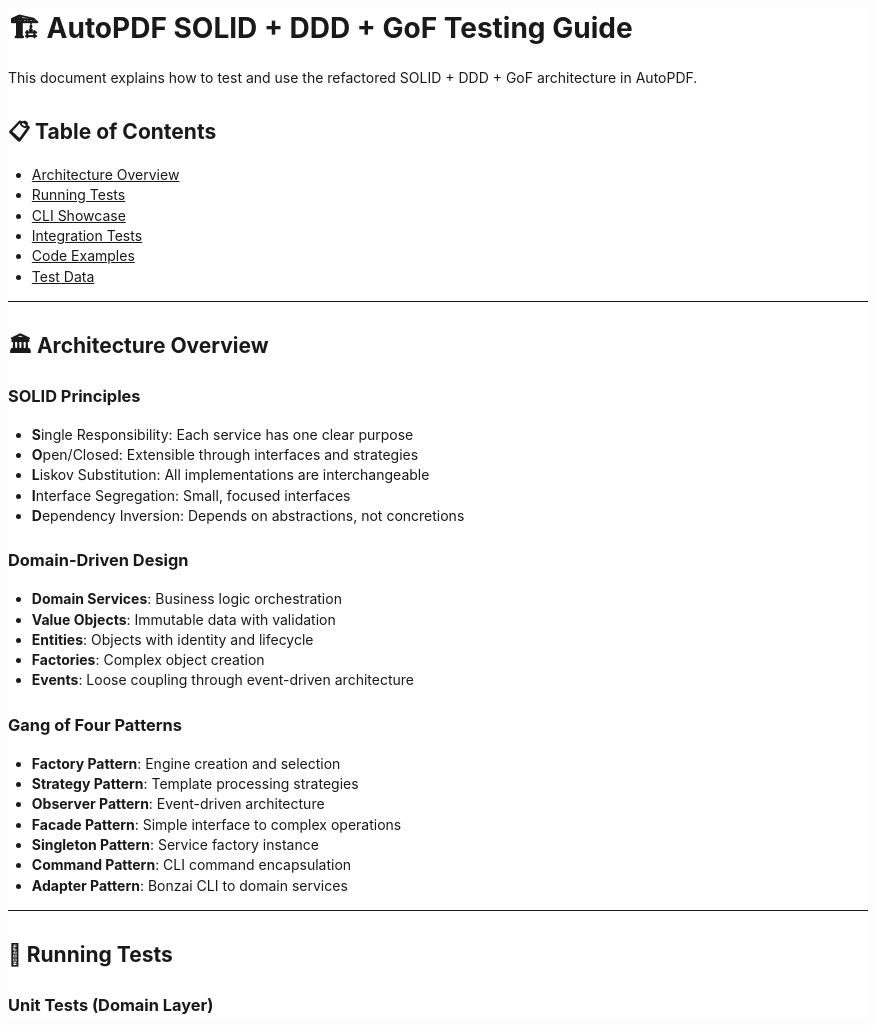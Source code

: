 # 🏗️ AutoPDF SOLID + DDD + GoF Testing Guide

This document explains how to test and use the refactored SOLID + DDD + GoF architecture in AutoPDF.

## 📋 Table of Contents

- [Architecture Overview](#architecture-overview)
- [Running Tests](#running-tests)
- [CLI Showcase](#cli-showcase)
- [Integration Tests](#integration-tests)
- [Code Examples](#code-examples)
- [Test Data](#test-data)

---

## 🏛️ Architecture Overview

### SOLID Principles

- **S**ingle Responsibility: Each service has one clear purpose
- **O**pen/Closed: Extensible through interfaces and strategies
- **L**iskov Substitution: All implementations are interchangeable
- **I**nterface Segregation: Small, focused interfaces
- **D**ependency Inversion: Depends on abstractions, not concretions

### Domain-Driven Design

- **Domain Services**: Business logic orchestration
- **Value Objects**: Immutable data with validation
- **Entities**: Objects with identity and lifecycle
- **Factories**: Complex object creation
- **Events**: Loose coupling through event-driven architecture

### Gang of Four Patterns

- **Factory Pattern**: Engine creation and selection
- **Strategy Pattern**: Template processing strategies
- **Observer Pattern**: Event-driven architecture
- **Facade Pattern**: Simple interface to complex operations
- **Singleton Pattern**: Service factory instance
- **Command Pattern**: CLI command encapsulation
- **Adapter Pattern**: Bonzai CLI to domain services

---

## 🧪 Running Tests

### Unit Tests (Domain Layer)
